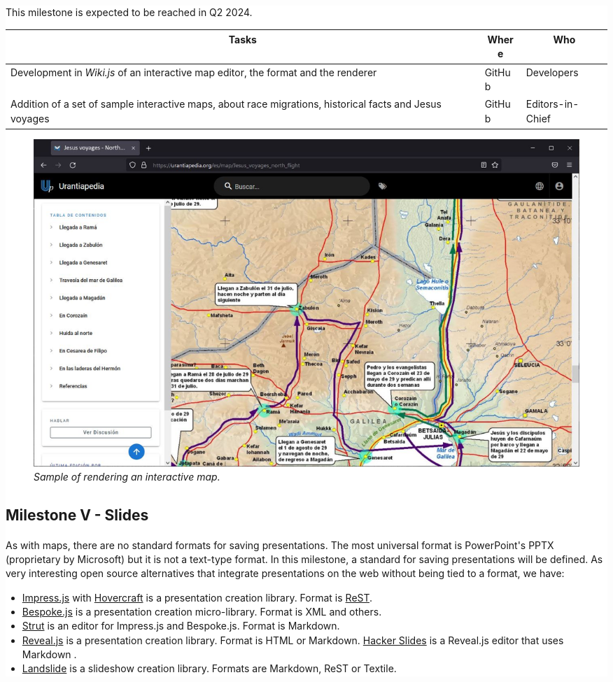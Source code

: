 This milestone is expected to be reached in Q2 2024.


Tasks | Where | Who
--- | --- | ---
Development in *Wiki.js* of an interactive map editor, the format and the renderer | GitHub | Developers
Addition of a set of sample interactive maps, about race migrations, historical facts and Jesus voyages | GitHub | Editors-in-Chief

<figure id="Sample_fig_3" class="image urantiapedia">
<img src="/image/sample_page_map.jpg">
<figcaption><em> Sample of rendering an interactive map.</em></figcaption>
</figure>

## Milestone V - Slides

As with maps, there are no standard formats for saving presentations. The most universal format is PowerPoint's PPTX (proprietary by Microsoft) but it is not a text-type format. In this milestone, a standard for saving presentations will be defined. As very interesting open source alternatives that integrate presentations on the web without being tied to a format, we have:
- [Impress.js](https://github.com/impress/impress.js) with [Hovercraft](https://github.com/regebro/hovercraft) is a presentation creation library. Format is [ReST](https://docutils.sourceforge.io/rst.html).
- [Bespoke.js](https://github.com/bespokejs/bespoke) is a presentation creation micro-library. Format is XML and others.
- [Strut](https://github.com/tantaman/Strut) is an editor for Impress.js and Bespoke.js. Format is Markdown.
- [Reveal.js](https://revealjs.com/) is a presentation creation library. Format is  HTML or Markdown. [Hacker Slides](https://github.com/jacksingleton/hacker-slides) is a Reveal.js editor that uses Markdown .
- [Landslide](https://github.com/adamzap/landslide) is a slideshow creation library. Formats are Markdown, ReST or Textile.
